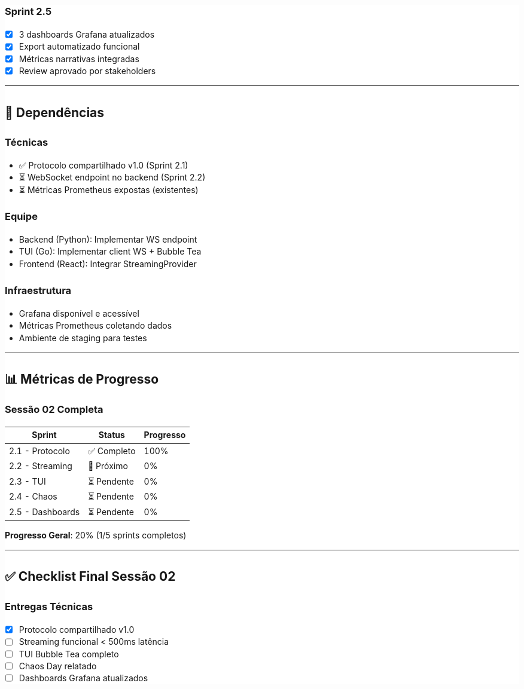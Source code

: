 ### Sprint 2.5
- [x] 3 dashboards Grafana atualizados
- [x] Export automatizado funcional
- [x] Métricas narrativas integradas
- [x] Review aprovado por stakeholders

---

## 🔗 Dependências

### Técnicas
- ✅ Protocolo compartilhado v1.0 (Sprint 2.1)
- ⏳ WebSocket endpoint no backend (Sprint 2.2)
- ⏳ Métricas Prometheus expostas (existentes)

### Equipe
- Backend (Python): Implementar WS endpoint
- TUI (Go): Implementar client WS + Bubble Tea
- Frontend (React): Integrar StreamingProvider

### Infraestrutura
- Grafana disponível e acessível
- Métricas Prometheus coletando dados
- Ambiente de staging para testes

---

## 📊 Métricas de Progresso

### Sessão 02 Completa
| Sprint | Status | Progresso |
|--------|--------|-----------|
| 2.1 - Protocolo | ✅ Completo | 100% |
| 2.2 - Streaming | 🔵 Próximo | 0% |
| 2.3 - TUI | ⏳ Pendente | 0% |
| 2.4 - Chaos | ⏳ Pendente | 0% |
| 2.5 - Dashboards | ⏳ Pendente | 0% |

**Progresso Geral**: 20% (1/5 sprints completos)

---

## ✅ Checklist Final Sessão 02

### Entregas Técnicas
- [x] Protocolo compartilhado v1.0
- [ ] Streaming funcional < 500ms latência
- [ ] TUI Bubble Tea completo
- [ ] Chaos Day relatado
- [ ] Dashboards Grafana atualizados
